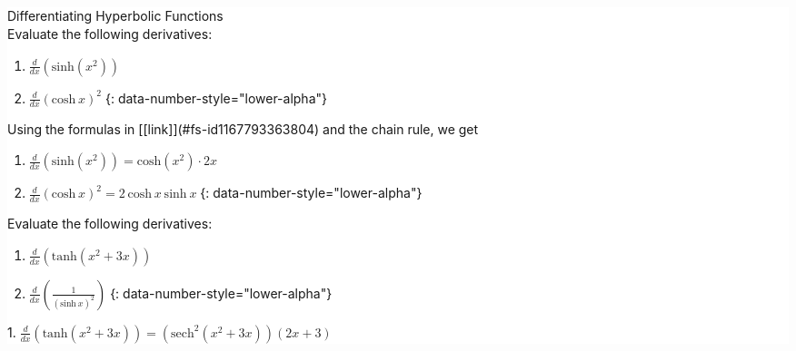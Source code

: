 <div data-type="example" class="example">
<div data-type="exercise" class="exercise">
<div data-type="problem" class="problem" markdown="1">
<div data-type="title">
Differentiating Hyperbolic Functions
</div>
Evaluate the following derivatives:

1.  <math xmlns="http://www.w3.org/1998/Math/MathML"><mrow><mfrac><mi>d</mi><mrow><mi>d</mi><mi>x</mi></mrow></mfrac><mrow><mo>(</mo><mrow><mtext>sinh</mtext><mrow><mo>(</mo><mrow><msup><mi>x</mi><mn>2</mn></msup></mrow><mo>)</mo></mrow></mrow><mo>)</mo></mrow></mrow></math>

2.  <math xmlns="http://www.w3.org/1998/Math/MathML"><mrow><mfrac><mi>d</mi><mrow><mi>d</mi><mi>x</mi></mrow></mfrac><msup><mrow><mrow><mo>(</mo><mrow><mtext>cosh</mtext><mspace width="0.2em" /><mi>x</mi></mrow><mo>)</mo></mrow></mrow><mn>2</mn></msup></mrow></math>
{: data-number-style="lower-alpha"}

</div>
<div data-type="solution" class="solution" markdown="1">
Using the formulas in [[link]](#fs-id1167793363804) and the chain rule, we get

1.  <math xmlns="http://www.w3.org/1998/Math/MathML"><mrow><mfrac><mi>d</mi><mrow><mi>d</mi><mi>x</mi></mrow></mfrac><mrow><mo>(</mo><mrow><mtext>sinh</mtext><mrow><mo>(</mo><mrow><msup><mi>x</mi><mn>2</mn></msup></mrow><mo>)</mo></mrow></mrow><mo>)</mo></mrow><mo>=</mo><mtext>cosh</mtext><mrow><mo>(</mo><mrow><msup><mi>x</mi><mn>2</mn></msup></mrow><mo>)</mo></mrow><mo>·</mo><mn>2</mn><mi>x</mi></mrow></math>

2.  <math xmlns="http://www.w3.org/1998/Math/MathML"><mrow><mfrac><mi>d</mi><mrow><mi>d</mi><mi>x</mi></mrow></mfrac><msup><mrow><mrow><mo>(</mo><mrow><mtext>cosh</mtext><mspace width="0.2em" /><mi>x</mi></mrow><mo>)</mo></mrow></mrow><mn>2</mn></msup><mo>=</mo><mn>2</mn><mspace width="0.2em" /><mtext>cosh</mtext><mspace width="0.2em" /><mi>x</mi><mspace width="0.2em" /><mtext>sinh</mtext><mspace width="0.2em" /><mi>x</mi></mrow></math>
{: data-number-style="lower-alpha"}

</div>
</div>
</div>

<div data-type="note" class="note checkpoint">
<div data-type="exercise" class="exercise">
<div data-type="problem" class="problem" markdown="1">
Evaluate the following derivatives:

1.  <math xmlns="http://www.w3.org/1998/Math/MathML"><mrow><mfrac><mi>d</mi><mrow><mi>d</mi><mi>x</mi></mrow></mfrac><mrow><mo>(</mo><mrow><mtext>tanh</mtext><mrow><mo>(</mo><mrow><msup><mi>x</mi><mn>2</mn></msup><mo>+</mo><mn>3</mn><mi>x</mi></mrow><mo>)</mo></mrow></mrow><mo>)</mo></mrow></mrow></math>

2.  <math xmlns="http://www.w3.org/1998/Math/MathML"><mrow><mfrac><mi>d</mi><mrow><mi>d</mi><mi>x</mi></mrow></mfrac><mrow><mo>(</mo><mrow><mfrac><mn>1</mn><mrow><msup><mrow><mrow><mo>(</mo><mrow><mtext>sinh</mtext><mspace width="0.2em" /><mi>x</mi></mrow><mo>)</mo></mrow></mrow><mn>2</mn></msup></mrow></mfrac></mrow><mo>)</mo></mrow></mrow></math>
{: data-number-style="lower-alpha"}

</div>
<div data-type="solution" class="solution" markdown="1">
1.  <math xmlns="http://www.w3.org/1998/Math/MathML"><mrow><mfrac><mi>d</mi><mrow><mi>d</mi><mi>x</mi></mrow></mfrac><mrow><mo>(</mo><mrow><mtext>tanh</mtext><mrow><mo>(</mo><mrow><msup><mi>x</mi><mn>2</mn></msup><mo>+</mo><mn>3</mn><mi>x</mi></mrow><mo>)</mo></mrow></mrow><mo>)</mo></mrow><mo>=</mo><mrow><mo>(</mo><mrow><msup><mrow><mtext>sech</mtext></mrow><mn>2</mn></msup><mrow><mo>(</mo><mrow><msup><mi>x</mi><mn>2</mn></msup><mo>+</mo><mn>3</mn><mi>x</mi></mrow><mo>)</mo></mrow></mrow><mo>)</mo></mrow><mrow><mo>(</mo><mrow><mn>2</mn><mi>x</mi><mo>+</mo><mn>3</mn></mrow><mo>)</mo></mrow></mrow></math>
